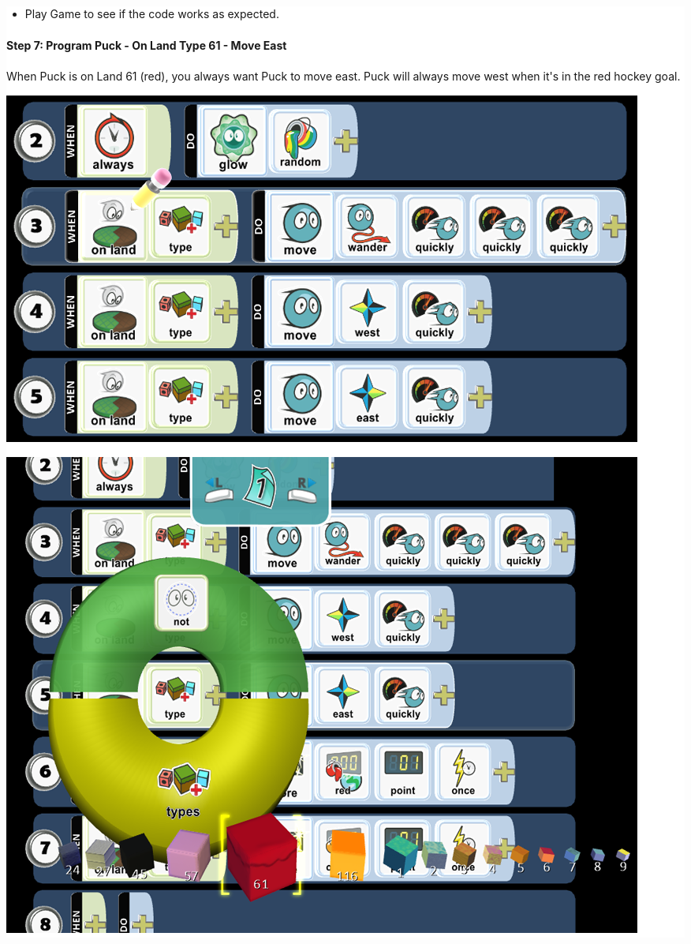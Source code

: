 * Play Game to see if the code works as expected.

#### Step 7: Program Puck - On Land Type 61 - Move East

When Puck is on Land 61 (red), you always want Puck to move east. Puck will always move west when it's in the red hockey goal.

![Always - Wander](ah6.png)

![Land Type - 61](ah11.png)
